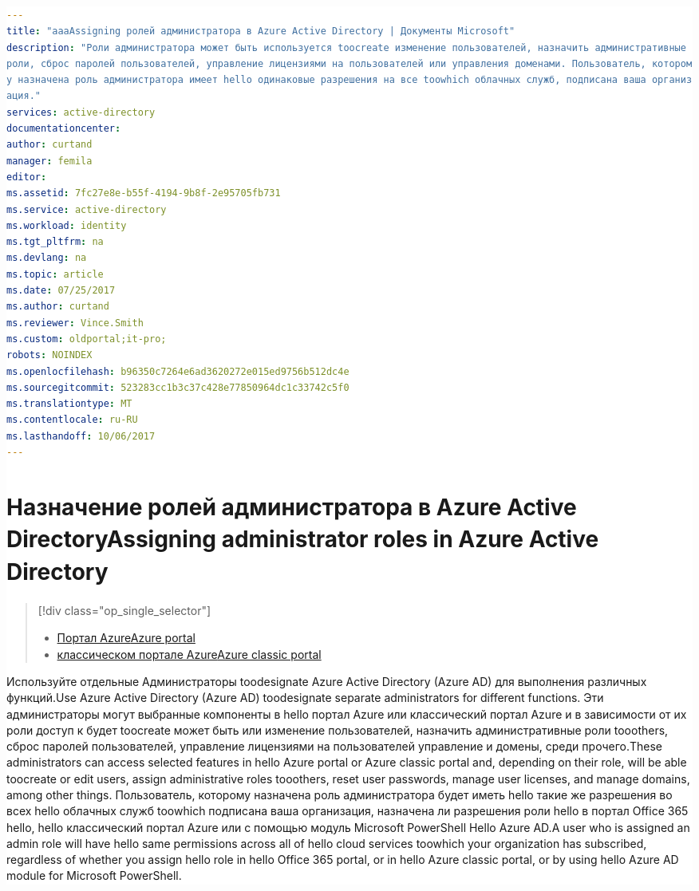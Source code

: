 ```yaml
---
title: "aaaAssigning ролей администратора в Azure Active Directory | Документы Microsoft"
description: "Роли администратора может быть используется toocreate изменение пользователей, назначить административные роли, сброс паролей пользователей, управление лицензиями на пользователей или управления доменами. Пользователь, которому назначена роль администратора имеет hello одинаковые разрешения на все toowhich облачных служб, подписана ваша организация."
services: active-directory
documentationcenter: 
author: curtand
manager: femila
editor: 
ms.assetid: 7fc27e8e-b55f-4194-9b8f-2e95705fb731
ms.service: active-directory
ms.workload: identity
ms.tgt_pltfrm: na
ms.devlang: na
ms.topic: article
ms.date: 07/25/2017
ms.author: curtand
ms.reviewer: Vince.Smith
ms.custom: oldportal;it-pro;
robots: NOINDEX
ms.openlocfilehash: b96350c7264e6ad3620272e015ed9756b512dc4e
ms.sourcegitcommit: 523283cc1b3c37c428e77850964dc1c33742c5f0
ms.translationtype: MT
ms.contentlocale: ru-RU
ms.lasthandoff: 10/06/2017
---
```

# <a name="assigning-administrator-roles-in-azure-active-directory"></a><span data-ttu-id="2b8d2-104">Назначение ролей администратора в Azure Active Directory</span><span class="sxs-lookup"><span data-stu-id="2b8d2-104">Assigning administrator roles in Azure Active Directory</span></span>
> [!div class="op_single_selector"]
> * [<span data-ttu-id="2b8d2-105">Портал Azure</span><span class="sxs-lookup"><span data-stu-id="2b8d2-105">Azure portal</span></span>]()
> * [<span data-ttu-id="2b8d2-106">классическом портале Azure</span><span class="sxs-lookup"><span data-stu-id="2b8d2-106">Azure classic portal</span></span>](active-directory-assign-admin-roles.md)
>
>

<span data-ttu-id="2b8d2-107">Используйте отдельные Администраторы toodesignate Azure Active Directory (Azure AD) для выполнения различных функций.</span><span class="sxs-lookup"><span data-stu-id="2b8d2-107">Use Azure Active Directory (Azure AD) toodesignate separate administrators for different functions.</span></span> <span data-ttu-id="2b8d2-108">Эти администраторы могут выбранные компоненты в hello портал Azure или классический портал Azure и в зависимости от их роли доступ к будет toocreate может быть или изменение пользователей, назначить административные роли tooothers, сброс паролей пользователей, управление лицензиями на пользователей управление и домены, среди прочего.</span><span class="sxs-lookup"><span data-stu-id="2b8d2-108">These administrators can access selected features in hello Azure portal or Azure classic portal and, depending on their role, will be able toocreate or edit users, assign administrative roles tooothers, reset user passwords, manage user licenses, and manage domains, among other things.</span></span> <span data-ttu-id="2b8d2-109">Пользователь, которому назначена роль администратора будет иметь hello такие же разрешения во всех hello облачных служб toowhich подписана ваша организация, назначена ли разрешения роли hello в портал Office 365 hello, hello классический портал Azure или с помощью модуль Microsoft PowerShell Hello Azure AD.</span><span class="sxs-lookup"><span data-stu-id="2b8d2-109">A user who is assigned an admin role will have hello same permissions across all of hello cloud services toowhich your organization has subscribed, regardless of whether you assign hello role in hello Office 365 portal, or in hello Azure classic portal, or by using hello Azure AD module for Microsoft PowerShell.</span></span>

